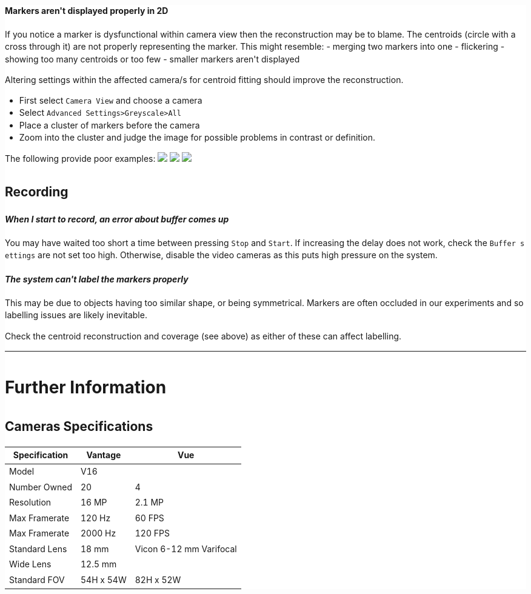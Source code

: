 #### Markers aren't displayed properly in 2D

If you notice a marker is dysfunctional within camera view then the reconstruction may be to blame. The centroids (circle with a cross through it) are not properly representing the marker. This might resemble: - merging two markers into one - flickering - showing too many centroids or too few - smaller markers aren't displayed

Altering settings within the affected camera/s for centroid fitting should improve the reconstruction.

-	First select `Camera View` and choose a camera
-	Select `Advanced Settings>Greyscale>All`
-	Place a cluster of markers before the camera
-	Zoom into the cluster and judge the image for possible problems in contrast or definition.

The following provide poor examples: ![](images/markers_wrong1.png) ![](images/markers_wrong2.png) ![](images/markers_wrong3.png)

Recording
---------

#### *When I start to record, an error about buffer comes up*

You may have waited too short a time between pressing `Stop` and `Start`. If increasing the delay does not work, check the `Buffer settings` are not set too high. Otherwise, disable the video cameras as this puts high pressure on the system.

#### *The system can't label the markers properly*

This may be due to objects having too similar shape, or being symmetrical. Markers are often occluded in our experiments and so labelling issues are likely inevitable.

Check the centroid reconstruction and coverage (see above) as either of these can affect labelling.

---

Further Information
===================

Cameras Specifications
----------------------

| Specification | Vantage   | Vue                     |
|---------------|-----------|-------------------------|
| Model         | V16       |                         |
| Number Owned  | 20        | 4                       |
| Resolution    | 16 MP     | 2.1 MP                  |
| Max Framerate | 120 Hz    | 60 FPS                  |
| Max Framerate | 2000 Hz   | 120 FPS                 |
| Standard Lens | 18 mm     | Vicon 6-12 mm Varifocal |
| Wide Lens     | 12.5 mm   |                         |
| Standard FOV  | 54H x 54W | 82H x 52W               |
